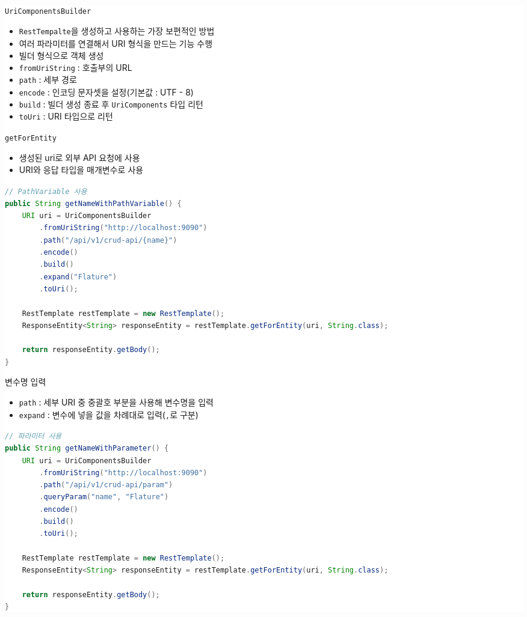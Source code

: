 `UriComponentsBuilder`
- `RestTempalte`을 생성하고 사용하는 가장 보편적인 방법
- 여러 파라미터를 연결해서 URI 형식을 만드는 기능 수행
- 빌더 형식으로 객체 생성
- `fromUriString` : 호출부의 URL
- `path` : 세부 경로
- `encode` : 인코딩 문자셋을 설정(기본값 : UTF - 8)
- `build` : 빌더 생성 종료 후 `UriComponents` 타입 리턴 
- `toUri` : URI 타입으로 리턴

`getForEntity`
- 생성된 uri로 외부 API 요청에 사용
- URI와 응답 타입을 매개변수로 사용

```java
// PathVariable 사용
public String getNameWithPathVariable() {
    URI uri = UriComponentsBuilder
        .fromUriString("http://localhost:9090")
        .path("/api/v1/crud-api/{name}")
        .encode()
        .build()
        .expand("Flature")
        .toUri();

    RestTemplate restTemplate = new RestTemplate();
    ResponseEntity<String> responseEntity = restTemplate.getForEntity(uri, String.class);

    return responseEntity.getBody();
}
```

변수명 입력
- `path` : 세부 URI 중 중괄호 부분을 사용해 변수명을 입력
- `expand` : 변수에 넣을 값을 차례대로 입력(`,`로 구분)

```java
// 파라미터 사용
public String getNameWithParameter() {
    URI uri = UriComponentsBuilder
        .fromUriString("http://localhost:9090")
        .path("/api/v1/crud-api/param")
        .queryParam("name", "Flature")
        .encode()
        .build()
        .toUri();

    RestTemplate restTemplate = new RestTemplate();
    ResponseEntity<String> responseEntity = restTemplate.getForEntity(uri, String.class);

    return responseEntity.getBody();
}
```
